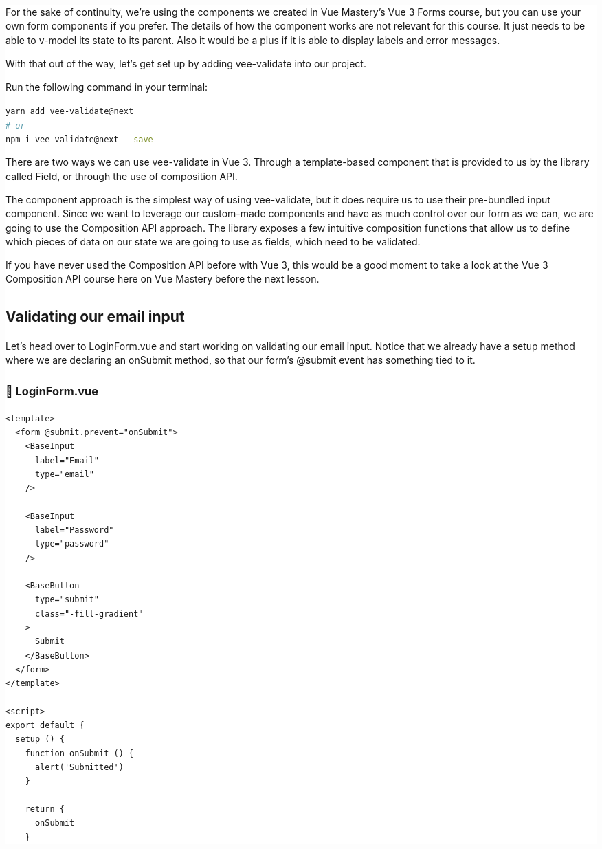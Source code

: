For the sake of continuity, we’re using the components we created in Vue Mastery’s Vue 3 Forms course, but you can use your own form components if you prefer. The details of how the component works are not relevant for this course. It just needs to be able to v-model its state to its parent. Also it would be a plus if it is able to display labels and error messages.

With that out of the way, let’s get set up by adding vee-validate into our project.

Run the following command in your terminal:

```bash
yarn add vee-validate@next
# or
npm i vee-validate@next --save
```

There are two ways we can use vee-validate in Vue 3. Through a template-based component that is provided to us by the library called Field, or through the use of composition API.

The component approach is the simplest way of using vee-validate, but it does require us to use their pre-bundled input component. Since we want to leverage our custom-made components and have as much control over our form as we can, we are going to use the Composition API approach. The library exposes a few intuitive composition functions that allow us to define which pieces of data on our state we are going to use as fields, which need to be validated.

If you have never used the Composition API before with Vue 3, this would be a good moment to take a look at the Vue 3 Composition API course here on Vue Mastery before the next lesson.

## Validating our email input

Let’s head over to LoginForm.vue and start working on validating our email input. Notice that we already have a setup method where we are declaring an onSubmit method, so that our form’s @submit event has something tied to it.

### 📃 LoginForm.vue

```vue
<template>
  <form @submit.prevent="onSubmit">
    <BaseInput
      label="Email"
      type="email"
    />

    <BaseInput
      label="Password"
      type="password"
    />

    <BaseButton
      type="submit"
      class="-fill-gradient"
    >
      Submit
    </BaseButton>
  </form>
</template>

<script>
export default {
  setup () {
    function onSubmit () {
      alert('Submitted')
    }

    return {
      onSubmit
    }
```